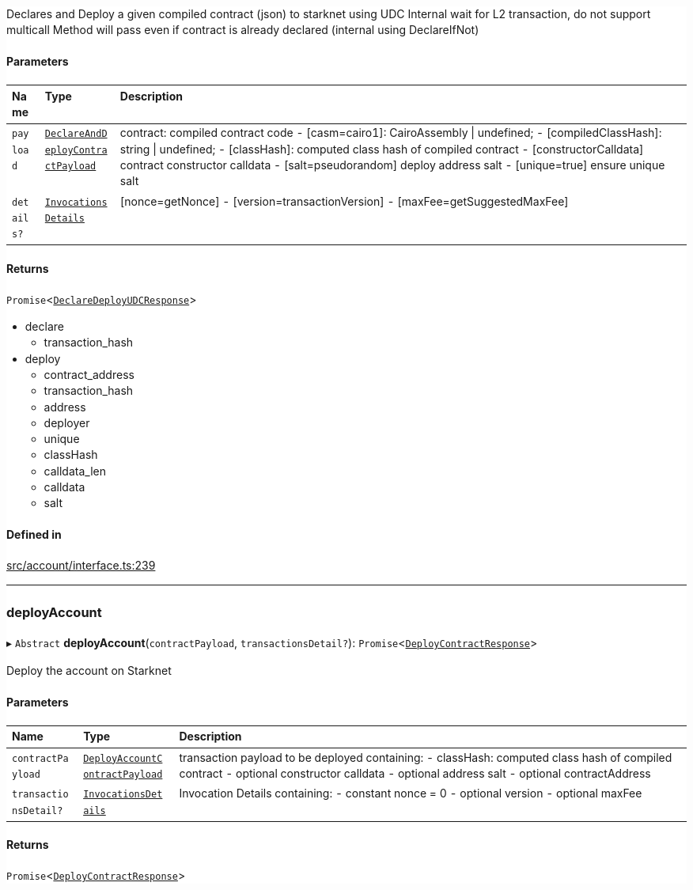 Declares and Deploy a given compiled contract (json) to starknet using UDC
Internal wait for L2 transaction, do not support multicall
Method will pass even if contract is already declared (internal using DeclareIfNot)

#### Parameters

| Name       | Type                                                                                        | Description                                                                                                                                                                                                                                                                                                          |
| :--------- | :------------------------------------------------------------------------------------------ | :------------------------------------------------------------------------------------------------------------------------------------------------------------------------------------------------------------------------------------------------------------------------------------------------------------------- |
| `payload`  | [`DeclareAndDeployContractPayload`](../namespaces/types.md#declareanddeploycontractpayload) | contract: compiled contract code - [casm=cairo1]: CairoAssembly \| undefined; - [compiledClassHash]: string \| undefined; - [classHash]: computed class hash of compiled contract - [constructorCalldata] contract constructor calldata - [salt=pseudorandom] deploy address salt - [unique=true] ensure unique salt |
| `details?` | [`InvocationsDetails`](../namespaces/types.md#invocationsdetails)                           | [nonce=getNonce] - [version=transactionVersion] - [maxFee=getSuggestedMaxFee]                                                                                                                                                                                                                                        |

#### Returns

`Promise`<[`DeclareDeployUDCResponse`](../namespaces/types.md#declaredeployudcresponse)\>

- declare
  - transaction_hash
- deploy
  - contract_address
  - transaction_hash
  - address
  - deployer
  - unique
  - classHash
  - calldata_len
  - calldata
  - salt

#### Defined in

[src/account/interface.ts:239](https://github.com/0xs34n/starknet.js/blob/develop/src/account/interface.ts#L239)

---

### deployAccount

▸ `Abstract` **deployAccount**(`contractPayload`, `transactionsDetail?`): `Promise`<[`DeployContractResponse`](../interfaces/types.DeployContractResponse.md)\>

Deploy the account on Starknet

#### Parameters

| Name                  | Type                                                                                  | Description                                                                                                                                                                             |
| :-------------------- | :------------------------------------------------------------------------------------ | :-------------------------------------------------------------------------------------------------------------------------------------------------------------------------------------- |
| `contractPayload`     | [`DeployAccountContractPayload`](../namespaces/types.md#deployaccountcontractpayload) | transaction payload to be deployed containing: - classHash: computed class hash of compiled contract - optional constructor calldata - optional address salt - optional contractAddress |
| `transactionsDetail?` | [`InvocationsDetails`](../namespaces/types.md#invocationsdetails)                     | Invocation Details containing: - constant nonce = 0 - optional version - optional maxFee                                                                                                |

#### Returns

`Promise`<[`DeployContractResponse`](../interfaces/types.DeployContractResponse.md)\>
